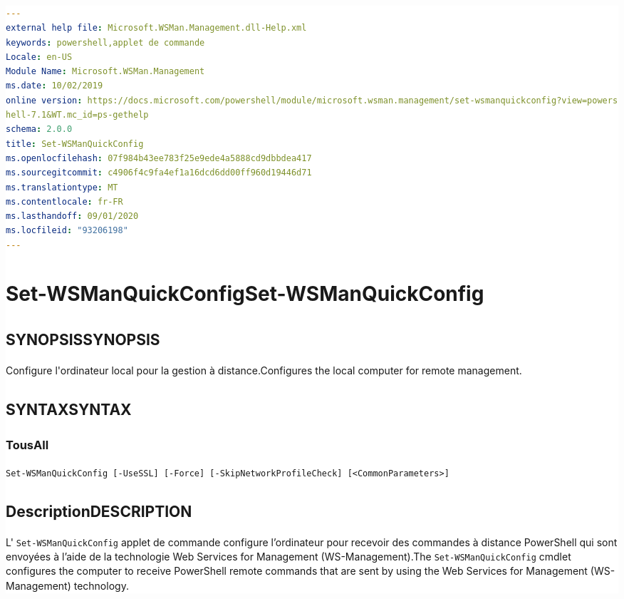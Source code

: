```yaml
---
external help file: Microsoft.WSMan.Management.dll-Help.xml
keywords: powershell,applet de commande
Locale: en-US
Module Name: Microsoft.WSMan.Management
ms.date: 10/02/2019
online version: https://docs.microsoft.com/powershell/module/microsoft.wsman.management/set-wsmanquickconfig?view=powershell-7.1&WT.mc_id=ps-gethelp
schema: 2.0.0
title: Set-WSManQuickConfig
ms.openlocfilehash: 07f984b43ee783f25e9ede4a5888cd9dbbdea417
ms.sourcegitcommit: c4906f4c9fa4ef1a16dcd6dd00ff960d19446d71
ms.translationtype: MT
ms.contentlocale: fr-FR
ms.lasthandoff: 09/01/2020
ms.locfileid: "93206198"
---
```

# <span data-ttu-id="0c6a4-103">Set-WSManQuickConfig</span><span class="sxs-lookup"><span data-stu-id="0c6a4-103">Set-WSManQuickConfig</span></span>

## <span data-ttu-id="0c6a4-104">SYNOPSIS</span><span class="sxs-lookup"><span data-stu-id="0c6a4-104">SYNOPSIS</span></span>
<span data-ttu-id="0c6a4-105">Configure l'ordinateur local pour la gestion à distance.</span><span class="sxs-lookup"><span data-stu-id="0c6a4-105">Configures the local computer for remote management.</span></span>

## <span data-ttu-id="0c6a4-106">SYNTAX</span><span class="sxs-lookup"><span data-stu-id="0c6a4-106">SYNTAX</span></span>

### <span data-ttu-id="0c6a4-107">Tous</span><span class="sxs-lookup"><span data-stu-id="0c6a4-107">All</span></span>

```
Set-WSManQuickConfig [-UseSSL] [-Force] [-SkipNetworkProfileCheck] [<CommonParameters>]
```

## <span data-ttu-id="0c6a4-108">Description</span><span class="sxs-lookup"><span data-stu-id="0c6a4-108">DESCRIPTION</span></span>

<span data-ttu-id="0c6a4-109">L' `Set-WSManQuickConfig` applet de commande configure l’ordinateur pour recevoir des commandes à distance PowerShell qui sont envoyées à l’aide de la technologie Web Services for Management (WS-Management).</span><span class="sxs-lookup"><span data-stu-id="0c6a4-109">The `Set-WSManQuickConfig` cmdlet configures the computer to receive PowerShell remote commands that are sent by using the Web Services for Management (WS-Management) technology.</span></span>
